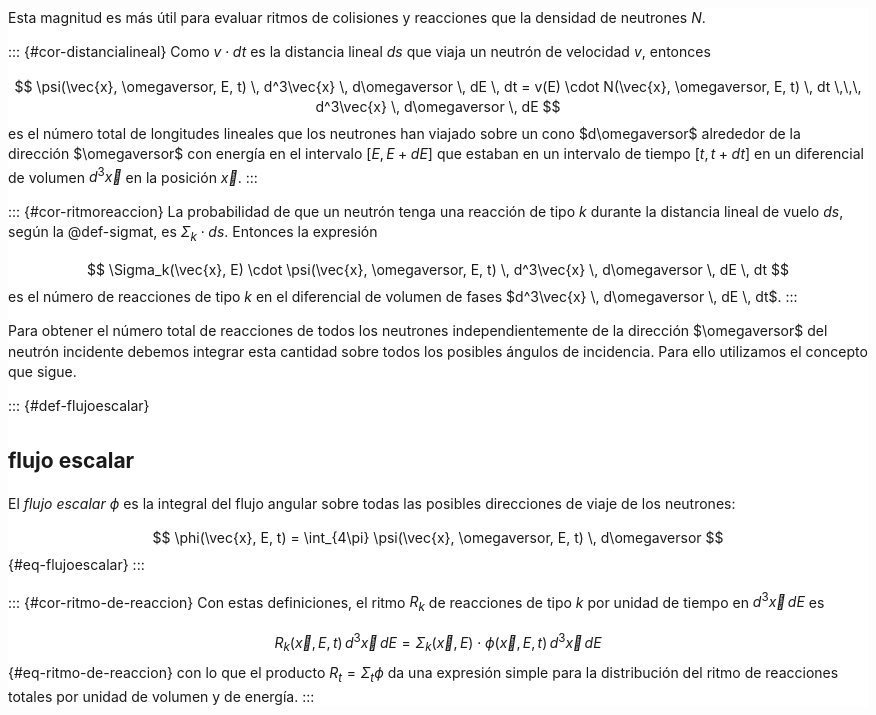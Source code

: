 Esta magnitud es más útil para evaluar ritmos de colisiones y reacciones que la densidad de neutrones $N$.

::: {#cor-distancialineal}
Como $v \cdot dt$ es la distancia lineal $ds$ que viaja un neutrón de velocidad $v$, entonces

$$
\psi(\vec{x}, \omegaversor, E, t) \, d^3\vec{x} \, d\omegaversor \, dE \, dt = v(E) \cdot N(\vec{x}, \omegaversor, E, t) \, dt \,\,\, d^3\vec{x} \, d\omegaversor \, dE
$$
es el número total de longitudes lineales que los neutrones han viajado sobre un cono $d\omegaversor$ alrededor de la dirección $\omegaversor$ con energía en el intervalo $[E, E+dE]$ que estaban en un intervalo de tiempo $[t,t+dt]$ en un diferencial de volumen $d^3\vec{x}$ en la posición $\vec{x}$.
:::

::: {#cor-ritmoreaccion}
La probabilidad de que un neutrón tenga una reacción de tipo $k$ durante la distancia lineal de vuelo $ds$, según la @def-sigmat, es $\Sigma_k \cdot ds$. Entonces la expresión

$$
\Sigma_k(\vec{x}, E) \cdot \psi(\vec{x}, \omegaversor, E, t) \, d^3\vec{x} \, d\omegaversor \, dE \, dt
$$
es el número de reacciones de tipo $k$ en el diferencial de volumen de fases $d^3\vec{x} \, d\omegaversor \, dE \, dt$.
:::

Para obtener el número total de reacciones de todos los neutrones independientemente de la dirección $\omegaversor$ del neutrón incidente debemos integrar esta cantidad sobre todos los posibles ángulos de incidencia. Para ello utilizamos el concepto que sigue.

::: {#def-flujoescalar}

## flujo escalar

El *flujo escalar* $\phi$ es la integral del flujo angular sobre todas las posibles direcciones de viaje de los neutrones:

$$
\phi(\vec{x}, E, t) = \int_{4\pi} \psi(\vec{x}, \omegaversor, E, t) \, d\omegaversor
$$ {#eq-flujoescalar}
:::


::: {#cor-ritmo-de-reaccion}
Con estas definiciones, el ritmo $R_k$ de reacciones de tipo $k$ por unidad de tiempo en $d^3\vec{x}\,dE$ es

$$
R_k (\vec{x}, E, t) \, d^3\vec{x} \, dE = \Sigma_k(\vec{x}, E) \cdot \phi(\vec{x}, E, t) \, d^3\vec{x} \, dE
$$ {#eq-ritmo-de-reaccion}
con lo que el producto $R_t = \Sigma_t \phi$ da una expresión simple para la distribución del ritmo de reacciones totales por unidad de
volumen y de energía.
:::
